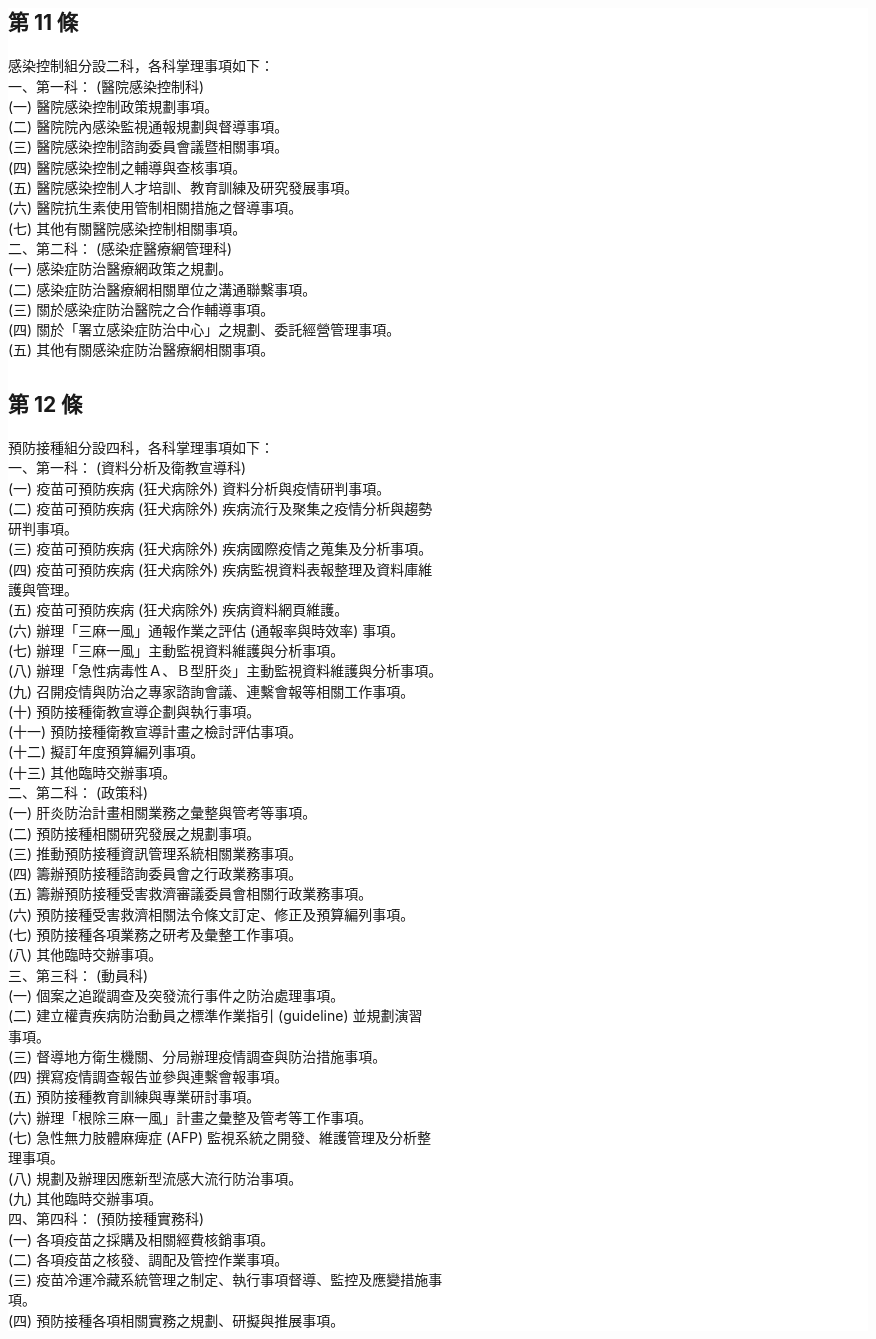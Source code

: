第 11 條
--------
感染控制組分設二科，各科掌理事項如下：  
一、第一科： (醫院感染控制科)  
 (一) 醫院感染控制政策規劃事項。  
 (二) 醫院院內感染監視通報規劃與督導事項。  
 (三) 醫院感染控制諮詢委員會議暨相關事項。  
 (四) 醫院感染控制之輔導與查核事項。  
 (五) 醫院感染控制人才培訓、教育訓練及研究發展事項。  
 (六) 醫院抗生素使用管制相關措施之督導事項。  
 (七) 其他有關醫院感染控制相關事項。  
二、第二科： (感染症醫療網管理科)  
 (一) 感染症防治醫療網政策之規劃。  
 (二) 感染症防治醫療網相關單位之溝通聯繫事項。  
 (三) 關於感染症防治醫院之合作輔導事項。  
 (四) 關於「署立感染症防治中心」之規劃、委託經營管理事項。  
 (五) 其他有關感染症防治醫療網相關事項。

第 12 條
--------
預防接種組分設四科，各科掌理事項如下：  
一、第一科： (資料分析及衛教宣導科)  
 (一) 疫苗可預防疾病 (狂犬病除外) 資料分析與疫情研判事項。  
 (二) 疫苗可預防疾病 (狂犬病除外) 疾病流行及聚集之疫情分析與趨勢  
      研判事項。  
 (三) 疫苗可預防疾病 (狂犬病除外) 疾病國際疫情之蒐集及分析事項。  
 (四) 疫苗可預防疾病 (狂犬病除外) 疾病監視資料表報整理及資料庫維  
      護與管理。  
 (五) 疫苗可預防疾病 (狂犬病除外) 疾病資料網頁維護。  
 (六) 辦理「三麻一風」通報作業之評估 (通報率與時效率) 事項。  
 (七) 辦理「三麻一風」主動監視資料維護與分析事項。  
 (八) 辦理「急性病毒性Ａ、Ｂ型肝炎」主動監視資料維護與分析事項。  
 (九) 召開疫情與防治之專家諮詢會議、連繫會報等相關工作事項。  
 (十) 預防接種衛教宣導企劃與執行事項。  
 (十一) 預防接種衛教宣導計畫之檢討評估事項。  
 (十二) 擬訂年度預算編列事項。  
 (十三) 其他臨時交辦事項。  
二、第二科： (政策科)  
 (一) 肝炎防治計畫相關業務之彙整與管考等事項。  
 (二) 預防接種相關研究發展之規劃事項。  
 (三) 推動預防接種資訊管理系統相關業務事項。  
 (四) 籌辦預防接種諮詢委員會之行政業務事項。  
 (五) 籌辦預防接種受害救濟審議委員會相關行政業務事項。  
 (六) 預防接種受害救濟相關法令條文訂定、修正及預算編列事項。  
 (七) 預防接種各項業務之研考及彙整工作事項。  
 (八) 其他臨時交辦事項。  
三、第三科： (動員科)  
 (一) 個案之追蹤調查及突發流行事件之防治處理事項。  
 (二) 建立權責疾病防治動員之標準作業指引 (guideline)  並規劃演習  
      事項。  
 (三) 督導地方衛生機關、分局辦理疫情調查與防治措施事項。  
 (四) 撰寫疫情調查報告並參與連繫會報事項。  
 (五) 預防接種教育訓練與專業研討事項。  
 (六) 辦理「根除三麻一風」計畫之彙整及管考等工作事項。  
 (七) 急性無力肢體麻痺症 (AFP)  監視系統之開發、維護管理及分析整  
      理事項。  
 (八) 規劃及辦理因應新型流感大流行防治事項。  
 (九) 其他臨時交辦事項。  
四、第四科： (預防接種實務科)  
 (一) 各項疫苗之採購及相關經費核銷事項。  
 (二) 各項疫苗之核發、調配及管控作業事項。  
 (三) 疫苗冷運冷藏系統管理之制定、執行事項督導、監控及應變措施事  
      項。  
 (四) 預防接種各項相關實務之規劃、研擬與推展事項。  